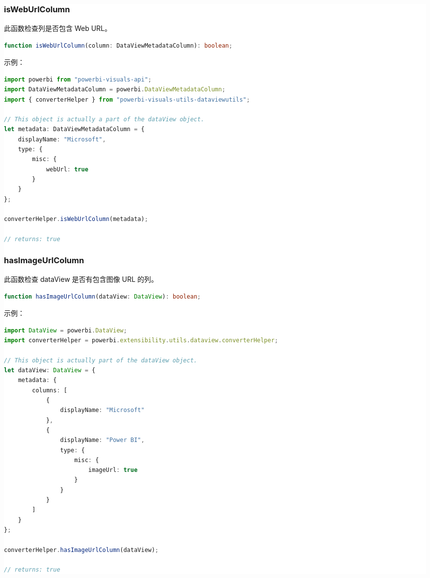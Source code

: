 ### <a name="isweburlcolumn"></a>isWebUrlColumn

此函数检查列是否包含 Web URL。

```typescript
function isWebUrlColumn(column: DataViewMetadataColumn): boolean;
```

示例：

```typescript
import powerbi from "powerbi-visuals-api";
import DataViewMetadataColumn = powerbi.DataViewMetadataColumn;
import { converterHelper } from "powerbi-visuals-utils-dataviewutils";

// This object is actually a part of the dataView object.
let metadata: DataViewMetadataColumn = {
    displayName: "Microsoft",
    type: {
        misc: {
            webUrl: true
        }
    }
};

converterHelper.isWebUrlColumn(metadata);

// returns: true
```

### <a name="hasimageurlcolumn"></a>hasImageUrlColumn

此函数检查 dataView 是否有包含图像 URL 的列。

```typescript
function hasImageUrlColumn(dataView: DataView): boolean;
```

示例：

```typescript
import DataView = powerbi.DataView;
import converterHelper = powerbi.extensibility.utils.dataview.converterHelper;

// This object is actually part of the dataView object.
let dataView: DataView = {
    metadata: {
        columns: [
            {
                displayName: "Microsoft"
            },
            {
                displayName: "Power BI",
                type: {
                    misc: {
                        imageUrl: true
                    }
                }
            }
        ]
    }
};

converterHelper.hasImageUrlColumn(dataView);

// returns: true
```
